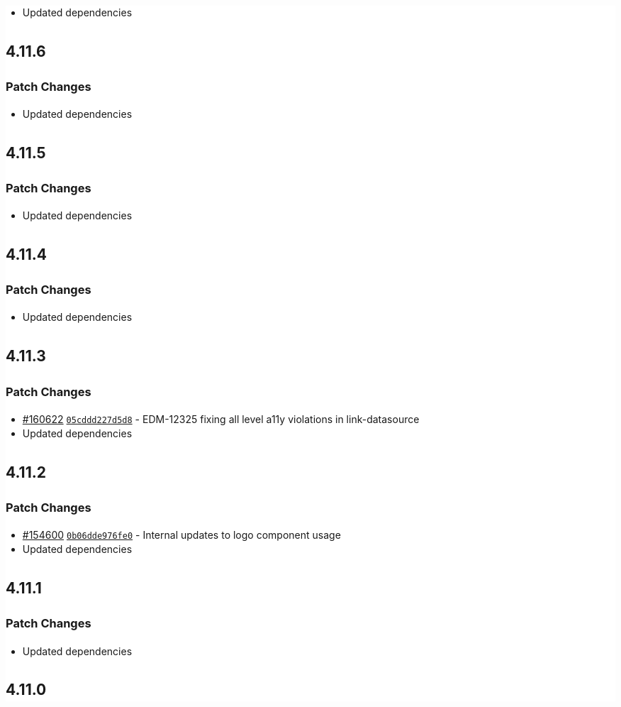 - Updated dependencies

## 4.11.6

### Patch Changes

- Updated dependencies

## 4.11.5

### Patch Changes

- Updated dependencies

## 4.11.4

### Patch Changes

- Updated dependencies

## 4.11.3

### Patch Changes

- [#160622](https://bitbucket.org/atlassian/atlassian-frontend-monorepo/pull-requests/160622)
  [`05cddd227d5d8`](https://bitbucket.org/atlassian/atlassian-frontend-monorepo/commits/05cddd227d5d8) -
  EDM-12325 fixing all level a11y violations in link-datasource
- Updated dependencies

## 4.11.2

### Patch Changes

- [#154600](https://bitbucket.org/atlassian/atlassian-frontend-monorepo/pull-requests/154600)
  [`0b06dde976fe0`](https://bitbucket.org/atlassian/atlassian-frontend-monorepo/commits/0b06dde976fe0) -
  Internal updates to logo component usage
- Updated dependencies

## 4.11.1

### Patch Changes

- Updated dependencies

## 4.11.0
